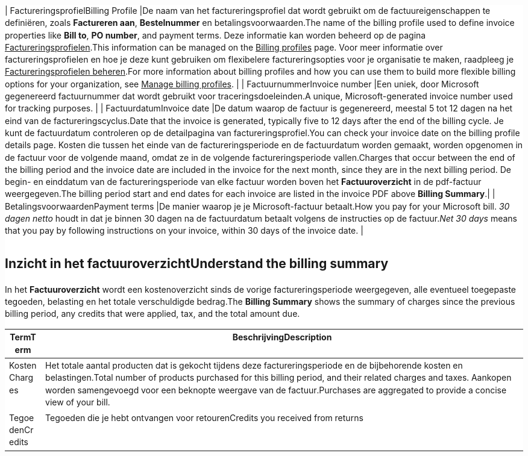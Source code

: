 | <span data-ttu-id="5e846-125">Factureringsprofiel</span><span class="sxs-lookup"><span data-stu-id="5e846-125">Billing Profile</span></span> |<span data-ttu-id="5e846-126">De naam van het factureringsprofiel dat wordt gebruikt om de factuureigenschappen te definiëren, zoals **Factureren aan**, **Bestelnummer** en betalingsvoorwaarden.</span><span class="sxs-lookup"><span data-stu-id="5e846-126">The name of the billing profile used to define invoice properties like **Bill to**, **PO number**, and payment terms.</span></span> <span data-ttu-id="5e846-127">Deze informatie kan worden beheerd op de pagina <a href="https://go.microsoft.com/fwlink/p/?linkid=2103629" target="_blank">Factureringsprofielen</a>.</span><span class="sxs-lookup"><span data-stu-id="5e846-127">This information can be managed on the <a href="https://go.microsoft.com/fwlink/p/?linkid=2103629" target="_blank">Billing profiles</a> page.</span></span> <span data-ttu-id="5e846-128">Voor meer informatie over factureringsprofielen en hoe je deze kunt gebruiken om flexibelere factureringsopties voor je organisatie te maken, raadpleeg je [Factureringsprofielen beheren](manage-billing-profiles.md).</span><span class="sxs-lookup"><span data-stu-id="5e846-128">For more information about billing profiles and how you can use them to build more flexible billing options for your organization, see [Manage billing profiles](manage-billing-profiles.md).</span></span> |
| <span data-ttu-id="5e846-129">Factuurnummer</span><span class="sxs-lookup"><span data-stu-id="5e846-129">Invoice number</span></span> |<span data-ttu-id="5e846-130">Een uniek, door Microsoft gegenereerd factuurnummer dat wordt gebruikt voor traceringsdoeleinden.</span><span class="sxs-lookup"><span data-stu-id="5e846-130">A unique, Microsoft-generated invoice number used for tracking purposes.</span></span> |
| <span data-ttu-id="5e846-131">Factuurdatum</span><span class="sxs-lookup"><span data-stu-id="5e846-131">Invoice date</span></span> |<span data-ttu-id="5e846-132">De datum waarop de factuur is gegenereerd, meestal 5 tot 12 dagen na het eind van de factureringscyclus.</span><span class="sxs-lookup"><span data-stu-id="5e846-132">Date that the invoice is generated, typically five to 12 days after the end of the billing cycle.</span></span> <span data-ttu-id="5e846-133">Je kunt de factuurdatum controleren op de detailpagina van factureringsprofiel.</span><span class="sxs-lookup"><span data-stu-id="5e846-133">You can check your invoice date on the billing profile details page.</span></span> <span data-ttu-id="5e846-134">Kosten die tussen het einde van de factureringsperiode en de factuurdatum worden gemaakt, worden opgenomen in de factuur voor de volgende maand, omdat ze in de volgende factureringsperiode vallen.</span><span class="sxs-lookup"><span data-stu-id="5e846-134">Charges that occur between the end of the billing period and the invoice date are included in the invoice for the next month, since they are in the next billing period.</span></span> <span data-ttu-id="5e846-135">De begin- en einddatum van de factureringsperiode van elke factuur worden boven het **Factuuroverzicht** in de pdf-factuur weergegeven.</span><span class="sxs-lookup"><span data-stu-id="5e846-135">The billing period start and end dates for each invoice are listed in the invoice PDF above **Billing Summary**.</span></span>|
| <span data-ttu-id="5e846-136">Betalingsvoorwaarden</span><span class="sxs-lookup"><span data-stu-id="5e846-136">Payment terms</span></span> |<span data-ttu-id="5e846-137">De manier waarop je je Microsoft-factuur betaalt.</span><span class="sxs-lookup"><span data-stu-id="5e846-137">How you pay for your Microsoft bill.</span></span> <span data-ttu-id="5e846-138">*30 dagen netto* houdt in dat je binnen 30 dagen na de factuurdatum betaalt volgens de instructies op de factuur.</span><span class="sxs-lookup"><span data-stu-id="5e846-138">*Net 30 days* means that you pay by following instructions on your invoice, within 30 days of the invoice date.</span></span> |

## <a name="understand-the-billing-summary"></a><span data-ttu-id="5e846-139">Inzicht in het factuuroverzicht</span><span class="sxs-lookup"><span data-stu-id="5e846-139">Understand the billing summary</span></span>

<span data-ttu-id="5e846-140">In het **Factuuroverzicht** wordt een kostenoverzicht sinds de vorige factureringsperiode weergegeven, alle eventueel toegepaste tegoeden, belasting en het totale verschuldigde bedrag.</span><span class="sxs-lookup"><span data-stu-id="5e846-140">The **Billing Summary** shows the summary of charges since the previous billing period, any credits that were applied, tax, and the total amount due.</span></span>

| <span data-ttu-id="5e846-141">Term</span><span class="sxs-lookup"><span data-stu-id="5e846-141">Term</span></span> | <span data-ttu-id="5e846-142">Beschrijving</span><span class="sxs-lookup"><span data-stu-id="5e846-142">Description</span></span> |
| --- | --- |
| <span data-ttu-id="5e846-143">Kosten</span><span class="sxs-lookup"><span data-stu-id="5e846-143">Charges</span></span>|<span data-ttu-id="5e846-144">Het totale aantal producten dat is gekocht tijdens deze factureringsperiode en de bijbehorende kosten en belastingen.</span><span class="sxs-lookup"><span data-stu-id="5e846-144">Total number of products purchased for this billing period, and their related charges and taxes.</span></span> <span data-ttu-id="5e846-145">Aankopen worden samengevoegd voor een beknopte weergave van de factuur.</span><span class="sxs-lookup"><span data-stu-id="5e846-145">Purchases are aggregated to provide a concise view of your bill.</span></span> |
| <span data-ttu-id="5e846-146">Tegoeden</span><span class="sxs-lookup"><span data-stu-id="5e846-146">Credits</span></span> |<span data-ttu-id="5e846-147">Tegoeden die je hebt ontvangen voor retouren</span><span class="sxs-lookup"><span data-stu-id="5e846-147">Credits you received from returns</span></span> |